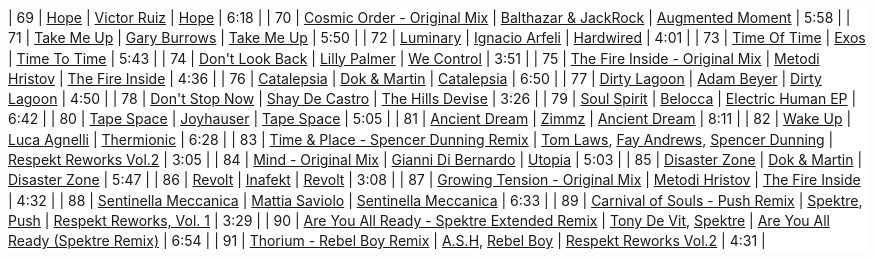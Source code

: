 | 69 | [Hope](https://open.spotify.com/track/0iiVsLzLvth1usasLqva9o) | [Victor Ruiz](https://open.spotify.com/artist/0xgdNNa5mIbnJKp8AG8S4z) | [Hope](https://open.spotify.com/album/1LFsNoA9oC2fBGa5aAxZbQ) | 6:18 |
| 70 | [Cosmic Order \- Original Mix](https://open.spotify.com/track/5VSGGWcXdr7w59G4gKYhyV) | [Balthazar & JackRock](https://open.spotify.com/artist/3xsLz1pGRgDfTozxS4RgGA) | [Augmented Moment](https://open.spotify.com/album/6ffqwfwN2rUnuiGjNyFubP) | 5:58 |
| 71 | [Take Me Up](https://open.spotify.com/track/5QdVkqOYWZU83JgAPqHU6j) | [Gary Burrows](https://open.spotify.com/artist/7g4gebdPslleCHko2QBpW3) | [Take Me Up](https://open.spotify.com/album/5yZexvBI78iFXA0jTVz64G) | 5:50 |
| 72 | [Luminary](https://open.spotify.com/track/7pl0IVNgrlMoEf5CwN4N3Z) | [Ignacio Arfeli](https://open.spotify.com/artist/53nQsmYO19z1chV4aSVzlp) | [Hardwired](https://open.spotify.com/album/4TcaHXEDqkxIZgCHLUS94H) | 4:01 |
| 73 | [Time Of Time](https://open.spotify.com/track/2wqqmfrG9QyA7r5TSlXRTL) | [Exos](https://open.spotify.com/artist/4RiS9upIWfYxyu1HqjMWt6) | [Time To Time](https://open.spotify.com/album/0vQimUFsy02jI5ucAlVxVV) | 5:43 |
| 74 | [Don't Look Back](https://open.spotify.com/track/6Z2NosTNVXFCTqKG3HmB04) | [Lilly Palmer](https://open.spotify.com/artist/4h8IEOdrg60WM5XGyNOCVU) | [We Control](https://open.spotify.com/album/5F2AxyNUfQ9jVfsVJMG9jl) | 3:51 |
| 75 | [The Fire Inside \- Original Mix](https://open.spotify.com/track/7ja3cGCCbpBXmWpE7ZkvBn) | [Metodi Hristov](https://open.spotify.com/artist/7MFugZiuQp41w92SA0zsG1) | [The Fire Inside](https://open.spotify.com/album/3sGW94Ai9v7OHmSk8b5g5I) | 4:36 |
| 76 | [Catalepsia](https://open.spotify.com/track/59AJFyxHGuBq4KTaEJDRV3) | [Dok & Martin](https://open.spotify.com/artist/1rV7LSzJ2ZzL3FicYplmLX) | [Catalepsia](https://open.spotify.com/album/3uCvxpEmhWNH2XNdF7IZMW) | 6:50 |
| 77 | [Dirty Lagoon](https://open.spotify.com/track/4JvutGrckEHMwqvezbMRwB) | [Adam Beyer](https://open.spotify.com/artist/1btv9qmIpbp7q1ixCYNdHu) | [Dirty Lagoon](https://open.spotify.com/album/5uMPiDmYI70mtdxRnQJ2pH) | 4:50 |
| 78 | [Don't Stop Now](https://open.spotify.com/track/3u3rokXcDXPlgUZwTcwrDk) | [Shay De Castro](https://open.spotify.com/artist/0v9G2owf4WLwxKH95hc9gQ) | [The Hills Devise](https://open.spotify.com/album/7G9RjwEnWgiJxxbYzbhawU) | 3:26 |
| 79 | [Soul Spirit](https://open.spotify.com/track/2tBsIetiH9ex7UgTz57niz) | [Belocca](https://open.spotify.com/artist/3jcvzSheHd14vjraXHLGPN) | [Electric Human EP](https://open.spotify.com/album/0b3j1CYx16Lr2Hj2lJduQK) | 6:42 |
| 80 | [Tape Space](https://open.spotify.com/track/6M25z3vrIhgqND5fiZxsAm) | [Joyhauser](https://open.spotify.com/artist/59a1Bp0JQfL2mGnpL0lW2Y) | [Tape Space](https://open.spotify.com/album/2dmDxlQpQ6nNzBfTaoZbcw) | 5:05 |
| 81 | [Ancient Dream](https://open.spotify.com/track/5utYhzfINlpLxPxyFfXeeE) | [Zimmz](https://open.spotify.com/artist/1fjyfUlALNaLiP57l5UmGn) | [Ancient Dream](https://open.spotify.com/album/2OI2N7cuA4BwWfpkXivMkI) | 8:11 |
| 82 | [Wake Up](https://open.spotify.com/track/3muMXKLJO1BYQT99CTCNRd) | [Luca Agnelli](https://open.spotify.com/artist/4gF60Mys5KoWdQrf0bhRWq) | [Thermionic](https://open.spotify.com/album/6RgihmlSG1y8yw47F491d4) | 6:28 |
| 83 | [Time & Place \- Spencer Dunning Remix](https://open.spotify.com/track/47yWDDVJWtMZ9S67WhhokF) | [Tom Laws](https://open.spotify.com/artist/4TjUC7PDFfMhDvv9NqWd2Z), [Fay Andrews](https://open.spotify.com/artist/1QKPEJqcJPn4g3HfdFIweS), [Spencer Dunning](https://open.spotify.com/artist/0AH3Il5r52nyRQHQspuDSa) | [Respekt Reworks Vol.2](https://open.spotify.com/album/3Rq3N3SFhlSRMcFbfa0kVg) | 3:05 |
| 84 | [Mind \- Original Mix](https://open.spotify.com/track/4rligyWL6twc28nliDzgB2) | [Gianni Di Bernardo](https://open.spotify.com/artist/7lS3FNTd0yoa06u0nv6ZTn) | [Utopia](https://open.spotify.com/album/63Na9YZpFISSGqT18sxl54) | 5:03 |
| 85 | [Disaster Zone](https://open.spotify.com/track/5etCwSpntPqQNFXpq7vvug) | [Dok & Martin](https://open.spotify.com/artist/1rV7LSzJ2ZzL3FicYplmLX) | [Disaster Zone](https://open.spotify.com/album/7GsmSI0NO7EQMrsL7Dx5Ly) | 5:47 |
| 86 | [Revolt](https://open.spotify.com/track/1VuoCAvzMWUiHqEaLnO3hU) | [Inafekt](https://open.spotify.com/artist/44ixlcp2r9IHhFqGdcFjOz) | [Revolt](https://open.spotify.com/album/07e6P1U7fejbOBm0pC5Z8v) | 3:08 |
| 87 | [Growing Tension \- Original Mix](https://open.spotify.com/track/5pIKU41QDlwXpmYRLz3kxj) | [Metodi Hristov](https://open.spotify.com/artist/7MFugZiuQp41w92SA0zsG1) | [The Fire Inside](https://open.spotify.com/album/3sGW94Ai9v7OHmSk8b5g5I) | 4:32 |
| 88 | [Sentinella Meccanica](https://open.spotify.com/track/5fyCP0uZrzFOmEU5XeL7WI) | [Mattia Saviolo](https://open.spotify.com/artist/0CHQALTC4ovqi6EU4xvUeq) | [Sentinella Meccanica](https://open.spotify.com/album/6PVzOkJ8FzqNrRKm4frP2b) | 6:33 |
| 89 | [Carnival of Souls \- Push Remix](https://open.spotify.com/track/4tdBYLQOTA9FzRhASJ7Skg) | [Spektre](https://open.spotify.com/artist/2jop7P9uKGHVtQAv59lDxT), [Push](https://open.spotify.com/artist/55Os8XqAryj0AfK6zjkCbx) | [Respekt Reworks, Vol\. 1](https://open.spotify.com/album/6iv34cW6L7o0XoKHEcheGs) | 3:29 |
| 90 | [Are You All Ready \- Spektre Extended Remix](https://open.spotify.com/track/1eCZodeqrjY8vWngATrAmP) | [Tony De Vit](https://open.spotify.com/artist/17acmoMCDxCeLPYv4T5sV1), [Spektre](https://open.spotify.com/artist/2jop7P9uKGHVtQAv59lDxT) | [Are You All Ready \(Spektre Remix\)](https://open.spotify.com/album/1B8MCRyfqk7Dmsa5R37bu6) | 6:54 |
| 91 | [Thorium \- Rebel Boy Remix](https://open.spotify.com/track/1fRNJGkTe8ynSXgKtaqPjD) | [A.S.H](https://open.spotify.com/artist/2ES9p7AUwZWCR0xfGsCKTC), [Rebel Boy](https://open.spotify.com/artist/3pY489HHP3Em5RAy63Vmf9) | [Respekt Reworks Vol.2](https://open.spotify.com/album/3Rq3N3SFhlSRMcFbfa0kVg) | 4:31 |